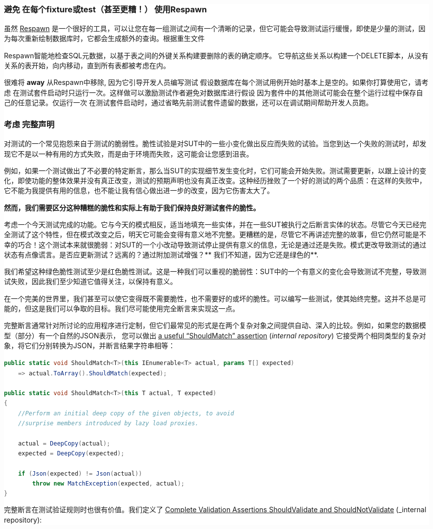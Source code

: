 ### **避免** 在每个fixture或test（甚至更糟！） 使用Respawn

虽然 [Respawn](https://github.com/jbogard/respawn)
是一个很好的工具，可以让您在每一组测试之间有一个清晰的记录，但它可能会导致测试运行缓慢，即使是少量的测试，因为每次重新绘制数据库时，它都会生成额外的查询。根据重生文件

Respawn智能地检查SQL元数据，以基于表之间的外键关系构建要删除的表的确定顺序。 它导航这些关系以构建一个DELETE脚本，从没有关系的表开始，向内移动，直到所有表都被考虑在内。

很难将 **away** 从Respawn中移除, 因为它引导开发人员编写测试 假设数据库在每个测试用例开始时基本上是空的。如果你打算使用它，请考虑 在测试套件启动时只运行一次。这样做可以激励测试作者避免对数据库进行假设
因为套件中的其他测试可能会在整个运行过程中保存自己的任意记录。仅运行一次 在测试套件启动时，通过省略先前测试套件遗留的数据，还可以在调试期间帮助开发人员跑。

### **考虑** 完整声明

对测试的一个常见抱怨来自于测试的脆弱性。脆性试验是对SUT中的一些小变化做出反应而失败的试验。当您到达一个失败的测试时，却发现它不是以一种有用的方式失败，而是由于环境而失败，这可能会让您感到沮丧。

例如，如果一个测试做出了不必要的特定断言，那么当SUT的实现细节发生变化时，它们可能会开始失败。测试需要更新，以跟上设计的变化，即使功能的整体效果并没有真正改变，测试的预期声明也没有真正改变。这种经历挫败了一个好的测试的两个品质：在这样的失败中，它不能为我提供有用的信息，也不能让我有信心做出进一步的改变，因为它伤害太大了。

**然而，我们需要区分这种糟糕的脆性和实际上有助于我们保持良好测试套件的脆性。**

考虑一个今天测试完成的功能。它与今天的模式相反，适当地填充一些实体，并在一些SUT被执行之后断言实体的状态。尽管它今天已经完全测试了这个特性，但在模式改变之后，明天它可能会变得有意义地不完整。更糟糕的是，尽管它不再讲述完整的故事，但它仍然可能是不幸的巧合！这个测试本来就很脆弱：对SUT的一个小改动导致测试停止提供有意义的信息，无论是通过还是失败。模式更改导致测试的通过状态有点像谎言。是否应更新测试？远离的？通过附加测试增强？**
我们不知道，因为它还是绿色的**.

我们希望这种绿色脆性测试至少是红色脆性测试。这是一种我们可以重视的脆弱性：SUT中的一个有意义的变化会导致测试不完整，导致测试失败，因此我们至少知道它值得关注，以保持有意义。

在一个完美的世界里，我们甚至可以使它变得既不需要脆性，也不需要好的或坏的脆性。可以编写一些测试，使其始终完整。这并不总是可能的，但这是我们可以争取的目标。我们尽可能使用完全断言来实现这一点。

完整断言通常针对所讨论的应用程序进行定制，但它们最常见的形式是在两个复杂对象之间提供自动、深入的比较。例如，如果您的数据模型（部分）有一个自然的JSON表示，
您可以做出 [a useful “ShouldMatch” assertion](https://bitbucket.org/headspring/headstart-employee-directory/src/35734e21140fb7bff6a7db61a0adf8a96a91f39a/src/EmployeeDirectory.Tests/Assertions.cs#lines-19:32)
(_internal repository_) 它接受两个相同类型的复杂对象，将它们分别转换为JSON，并断言结果字符串相等：

```csharp
public static void ShouldMatch<T>(this IEnumerable<T> actual, params T[] expected)
    => actual.ToArray().ShouldMatch(expected);

public static void ShouldMatch<T>(this T actual, T expected)
{
    //Perform an initial deep copy of the given objects, to avoid
    //surprise members introduced by lazy load proxies.

    actual = DeepCopy(actual);
    expected = DeepCopy(expected);

    if (Json(expected) != Json(actual))
        throw new MatchException(expected, actual);
}
```

完整断言在测试验证规则时也很有价值。我们定义了 [Complete Validation Assertions ShouldValidate and ShouldNotValidate](https://bitbucket.org/headspring/headstart-employee-directory/src/35734e21140fb7bff6a7db61a0adf8a96a91f39a/src/EmployeeDirectory.Tests/Assertions.cs#lines-34:61)
(_internal repository):
